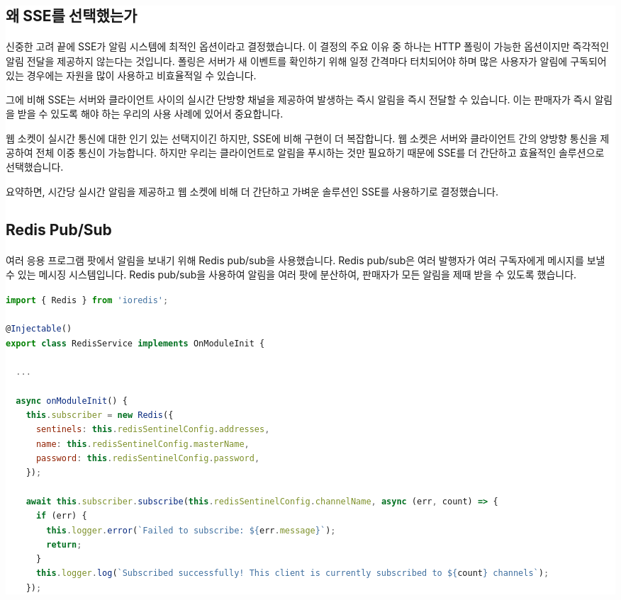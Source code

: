 ## 왜 SSE를 선택했는가



<ins class="adsbygoogle"
     style="display:block"
     data-ad-client="ca-pub-4877378276818686"
     data-ad-slot="1898504329"
     data-ad-format="auto"
     data-full-width-responsive="true"></ins>

<script>
     (adsbygoogle = window.adsbygoogle || []).push({});
</script>

신중한 고려 끝에 SSE가 알림 시스템에 최적인 옵션이라고 결정했습니다. 이 결정의 주요 이유 중 하나는 HTTP 폴링이 가능한 옵션이지만 즉각적인 알림 전달을 제공하지 않는다는 것입니다. 폴링은 서버가 새 이벤트를 확인하기 위해 일정 간격마다 터치되어야 하며 많은 사용자가 알림에 구독되어있는 경우에는 자원을 많이 사용하고 비효율적일 수 있습니다.

그에 비해 SSE는 서버와 클라이언트 사이의 실시간 단방향 채널을 제공하여 발생하는 즉시 알림을 즉시 전달할 수 있습니다. 이는 판매자가 즉시 알림을 받을 수 있도록 해야 하는 우리의 사용 사례에 있어서 중요합니다.

웹 소켓이 실시간 통신에 대한 인기 있는 선택지이긴 하지만, SSE에 비해 구현이 더 복잡합니다. 웹 소켓은 서버와 클라이언트 간의 양방향 통신을 제공하여 전체 이중 통신이 가능합니다. 하지만 우리는 클라이언트로 알림을 푸시하는 것만 필요하기 때문에 SSE를 더 간단하고 효율적인 솔루션으로 선택했습니다.

요약하면, 시간당 실시간 알림을 제공하고 웹 소켓에 비해 더 간단하고 가벼운 솔루션인 SSE를 사용하기로 결정했습니다.



<ins class="adsbygoogle"
     style="display:block"
     data-ad-client="ca-pub-4877378276818686"
     data-ad-slot="1898504329"
     data-ad-format="auto"
     data-full-width-responsive="true"></ins>

<script>
     (adsbygoogle = window.adsbygoogle || []).push({});
</script>

## Redis Pub/Sub

여러 응용 프로그램 팟에서 알림을 보내기 위해 Redis pub/sub을 사용했습니다. Redis pub/sub은 여러 발행자가 여러 구독자에게 메시지를 보낼 수 있는 메시징 시스템입니다. Redis pub/sub을 사용하여 알림을 여러 팟에 분산하여, 판매자가 모든 알림을 제때 받을 수 있도록 했습니다.

```js
import { Redis } from 'ioredis';

@Injectable()
export class RedisService implements OnModuleInit {

  ...

  async onModuleInit() {
    this.subscriber = new Redis({
      sentinels: this.redisSentinelConfig.addresses,
      name: this.redisSentinelConfig.masterName,
      password: this.redisSentinelConfig.password,
    });

    await this.subscriber.subscribe(this.redisSentinelConfig.channelName, async (err, count) => {
      if (err) {
        this.logger.error(`Failed to subscribe: ${err.message}`);
        return;
      }
      this.logger.log(`Subscribed successfully! This client is currently subscribed to ${count} channels`);
    });

```